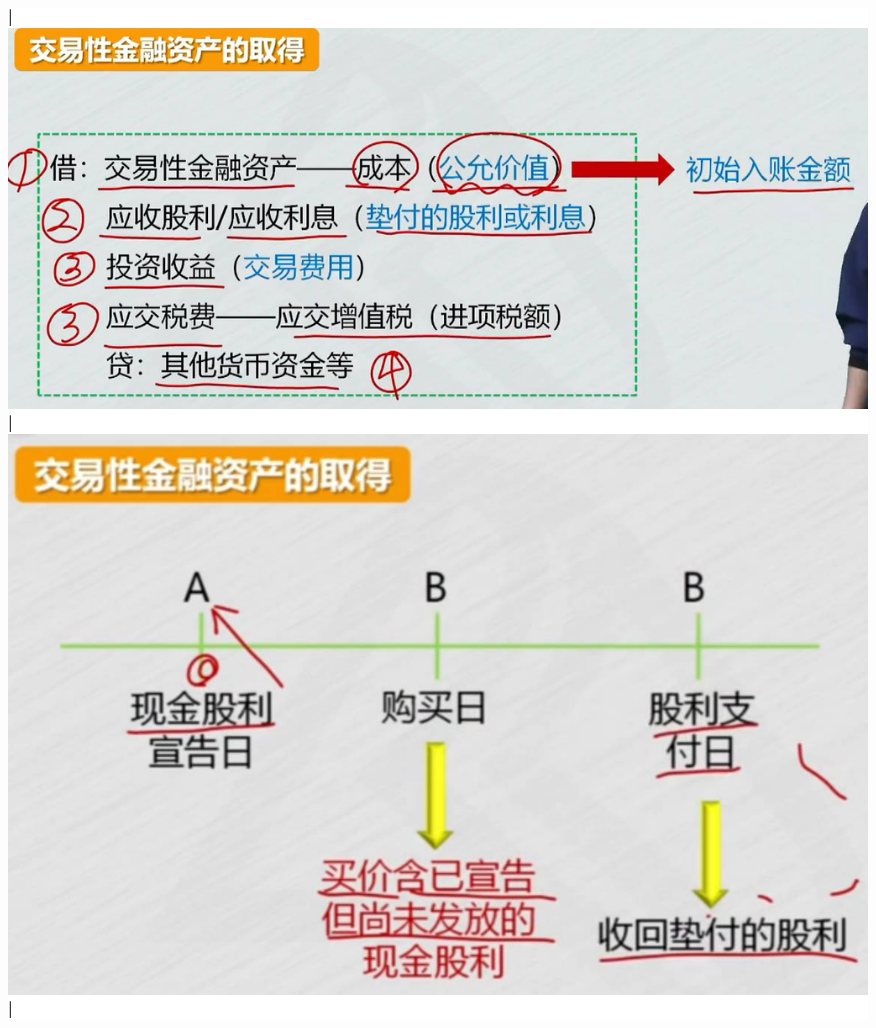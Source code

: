 | ![小结](./初级_会计实务_3流动资产.assets/Snipaste_2022-07-31_18-51-33.jpg) | ![](./初级_会计实务_3流动资产.assets/Snipaste_2025-05-15_19-25-18.jpg) |